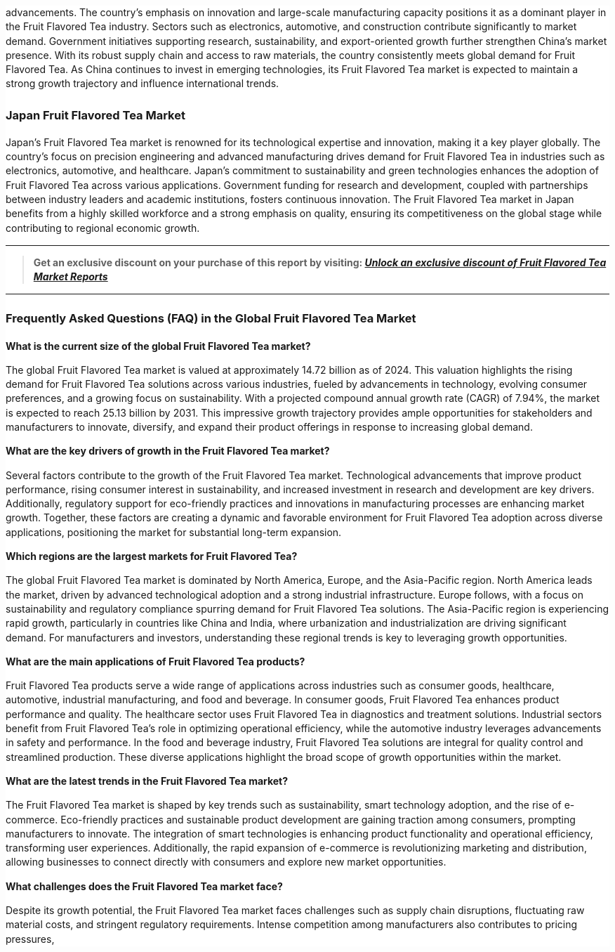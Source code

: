 advancements. The country&rsquo;s emphasis on innovation and large-scale manufacturing capacity positions it as a dominant player in the Fruit Flavored Tea industry. Sectors such as electronics, automotive, and construction contribute significantly to market demand. Government initiatives supporting research, sustainability, and export-oriented growth further strengthen China&rsquo;s market presence. With its robust supply chain and access to raw materials, the country consistently meets global demand for Fruit Flavored Tea. As China continues to invest in emerging technologies, its Fruit Flavored Tea market is expected to maintain a strong growth trajectory and influence international trends.</p><h3>Japan Fruit Flavored Tea Market</h3><p>Japan&rsquo;s Fruit Flavored Tea market is renowned for its technological expertise and innovation, making it a key player globally. The country&rsquo;s focus on precision engineering and advanced manufacturing drives demand for Fruit Flavored Tea in industries such as electronics, automotive, and healthcare. Japan&rsquo;s commitment to sustainability and green technologies enhances the adoption of Fruit Flavored Tea across various applications. Government funding for research and development, coupled with partnerships between industry leaders and academic institutions, fosters continuous innovation. The Fruit Flavored Tea market in Japan benefits from a highly skilled workforce and a strong emphasis on quality, ensuring its competitiveness on the global stage while contributing to regional economic growth.</p><hr /><blockquote><p><strong>Get an exclusive discount on your purchase of this report by visiting: <em><a href="://marketresearchpulse.com/ask-for-discount/135420?utm_source=Github&amp;utm_medium=027">Unlock an exclusive discount of Fruit Flavored Tea Market Reports</a></em>&nbsp;</strong></p></blockquote><hr /><h3>Frequently Asked Questions (FAQ) in the Global Fruit Flavored Tea Market</h3><p><strong>What is the current size of the global Fruit Flavored Tea market?</strong></p><p>The global Fruit Flavored Tea market is valued at approximately 14.72 billion as of 2024. This valuation highlights the rising demand for Fruit Flavored Tea solutions across various industries, fueled by advancements in technology, evolving consumer preferences, and a growing focus on sustainability. With a projected compound annual growth rate (CAGR) of 7.94%, the market is expected to reach 25.13 billion by 2031. This impressive growth trajectory provides ample opportunities for stakeholders and manufacturers to innovate, diversify, and expand their product offerings in response to increasing global demand.</p><p><strong>What are the key drivers of growth in the Fruit Flavored Tea market?</strong></p><p>Several factors contribute to the growth of the Fruit Flavored Tea market. Technological advancements that improve product performance, rising consumer interest in sustainability, and increased investment in research and development are key drivers. Additionally, regulatory support for eco-friendly practices and innovations in manufacturing processes are enhancing market growth. Together, these factors are creating a dynamic and favorable environment for Fruit Flavored Tea adoption across diverse applications, positioning the market for substantial long-term expansion.</p><p><strong>Which regions are the largest markets for Fruit Flavored Tea?</strong></p><p>The global Fruit Flavored Tea market is dominated by North America, Europe, and the Asia-Pacific region. North America leads the market, driven by advanced technological adoption and a strong industrial infrastructure. Europe follows, with a focus on sustainability and regulatory compliance spurring demand for Fruit Flavored Tea solutions. The Asia-Pacific region is experiencing rapid growth, particularly in countries like China and India, where urbanization and industrialization are driving significant demand. For manufacturers and investors, understanding these regional trends is key to leveraging growth opportunities.</p><p><strong>What are the main applications of Fruit Flavored Tea products?</strong></p><p>Fruit Flavored Tea products serve a wide range of applications across industries such as consumer goods, healthcare, automotive, industrial manufacturing, and food and beverage. In consumer goods, Fruit Flavored Tea enhances product performance and quality. The healthcare sector uses Fruit Flavored Tea in diagnostics and treatment solutions. Industrial sectors benefit from Fruit Flavored Tea&rsquo;s role in optimizing operational efficiency, while the automotive industry leverages advancements in safety and performance. In the food and beverage industry, Fruit Flavored Tea solutions are integral for quality control and streamlined production. These diverse applications highlight the broad scope of growth opportunities within the market.</p><p><strong>What are the latest trends in the Fruit Flavored Tea market?</strong></p><p>The Fruit Flavored Tea market is shaped by key trends such as sustainability, smart technology adoption, and the rise of e-commerce. Eco-friendly practices and sustainable product development are gaining traction among consumers, prompting manufacturers to innovate. The integration of smart technologies is enhancing product functionality and operational efficiency, transforming user experiences. Additionally, the rapid expansion of e-commerce is revolutionizing marketing and distribution, allowing businesses to connect directly with consumers and explore new market opportunities.</p><p><strong>What challenges does the Fruit Flavored Tea market face?</strong></p><p>Despite its growth potential, the Fruit Flavored Tea market faces challenges such as supply chain disruptions, fluctuating raw material costs, and stringent regulatory requirements. Intense competition among manufacturers also contributes to pricing pressures,